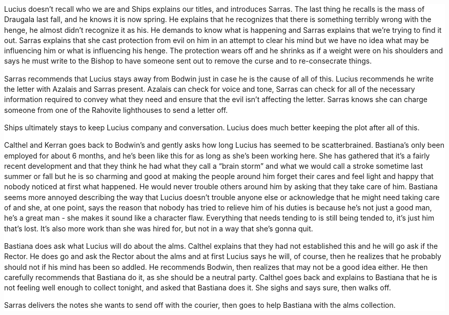 Lucius doesn’t recall who we are and Ships explains our titles, and introduces Sarras. The last thing he recalls is the mass of Draugala last fall, and he knows it is now spring. He explains that he recognizes that there is something terribly wrong with the henge, he almost didn’t recognize it as his. He demands to know what is happening and Sarras explains that we’re trying to find it out. Sarras explains that she cast protection from evil on him in an attempt to clear his mind but we have no idea what may be influencing him or what is influencing his henge. The protection wears off and he shrinks as if a weight were on his shoulders and says he must write to the Bishop to have someone sent out to remove the curse and to re-consecrate things.

Sarras recommends that Lucius stays away from Bodwin just in case he is the cause of all of this. Lucius recommends he write the letter with Azalais and Sarras present. Azalais can check for voice and tone, Sarras can check for all of the necessary information required to convey what they need and ensure that the evil isn’t affecting the letter. Sarras knows she can charge someone from one of the Rahovite lighthouses to send a letter off.

Ships ultimately stays to keep Lucius company and conversation. Lucius does much better keeping the plot after all of this.

Calthel and Kerran goes back to Bodwin’s and gently asks how long Lucius has seemed to be scatterbrained. Bastiana’s only been employed for about 6 months, and he’s been like this for as long as she’s been working here. She has gathered that it’s a fairly recent development and that they think he had what they call a “brain storm” and what we would call a stroke sometime last summer or fall but he is so charming and good at making the people around him forget their cares and feel light and happy that nobody noticed at first what happened. He would never trouble others around him by asking that they take care of him. Bastiana seems more annoyed describing the way that Lucius doesn’t trouble anyone else or acknowledge that he might need taking care of and she, at one point, says the reason that nobody has tried to relieve him of his duties is because he’s not just a good man, he’s a great man - she makes it sound like a character flaw. Everything that needs tending to is still being tended to, it’s just him that’s lost. It’s also more work than she was hired for, but not in a way that she’s gonna quit.

Bastiana does ask what Lucius will do about the alms. Calthel explains that they had not established this and he will go ask if the Rector. He does go and ask the Rector about the alms and at first Lucius says he will, of course, then he realizes that he probably should not if his mind has been so addled. He recommends Bodwin, then realizes that may not be a good idea either. He then carefully recommends that Bastiana do it, as she should be a neutral party. Calthel goes back and explains to Bastiana that he is not feeling well enough to collect tonight, and asked that Bastiana does it. She sighs and says sure, then walks off.

Sarras delivers the notes she wants to send off with the courier, then goes to help Bastiana with the alms collection.